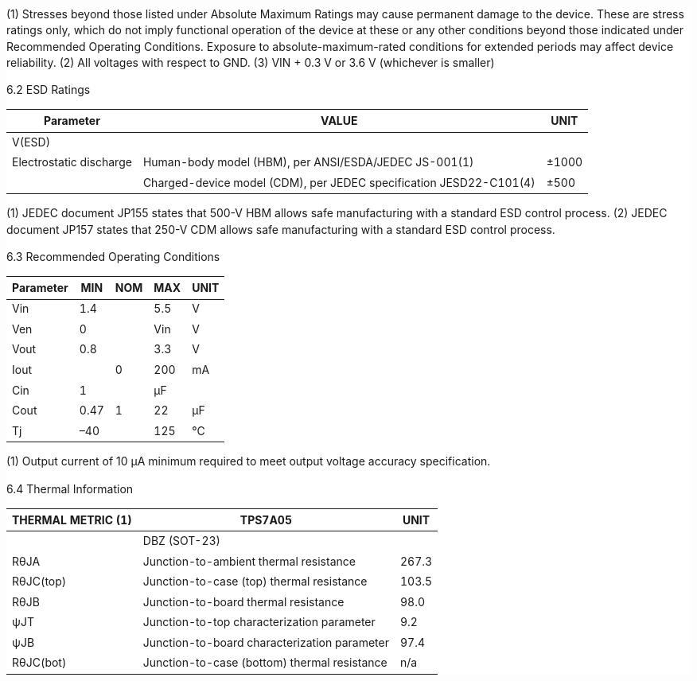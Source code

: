 (1)  Stresses beyond those listed under Absolute Maximum Ratings may cause permanent damage to the device. These are stress ratings only, which do not imply functional operation of the device at these or any other conditions beyond those indicated under Recommended Operating Conditions. Exposure to absolute-maximum-rated conditions for extended periods may affect device reliability.
(2)  All voltages with respect to GND.
(3)  VIN + 0.3 V or 3.6 V (whichever is smaller)

6.2  ESD Ratings

| Parameter           | VALUE   | UNIT |
|---------------------|---------|------|
| V(ESD)              |         |      |
| Electrostatic discharge | Human-body model (HBM), per ANSI/ESDA/JEDEC JS-001(1) | ±1000 | V    |
|                    | Charged-device model (CDM), per JEDEC specification JESD22-C101(4) | ±500 | V    |

(1)  JEDEC document JP155 states that 500-V HBM allows safe manufacturing with a standard ESD control process.
(2)  JEDEC document JP157 states that 250-V CDM allows safe manufacturing with a standard ESD control process.

6.3  Recommended Operating Conditions

| Parameter           |            MIN |            NOM |              MAX | UNIT |
|---------------------|----------------|----------------|------------------|------|
| Vin                 | 1.4            |                | 5.5              | V    |
| Ven                 | 0              |                | Vin              | V    |
| Vout                | 0.8            |                | 3.3              | V    |
| Iout                |                | 0              | 200              | mA   |
| Cin                 | 1              |                |  µF   |
| Cout                | 0.47           | 1              | 22               | µF   |
| Tj                  | –40            |                | 125              | °C   |

(1)  Output current of 10 µA minimum required to meet output voltage accuracy specification.

6.4  Thermal Information

| THERMAL METRIC (1) | TPS7A05      |      UNIT |
|---------------------|--------------|------------|
|                     | DBZ (SOT-23) |            |
| RθJA               | Junction-to-ambient thermal resistance      | 267.3 | °C/W |
| RθJC(top)          | Junction-to-case (top) thermal resistance   | 103.5 | °C/W |
| RθJB               | Junction-to-board thermal resistance          | 98.0  | °C/W |
| ψJT                | Junction-to-top characterization parameter     | 9.2   | °C/W |
| ψJB                | Junction-to-board characterization parameter    | 97.4  | °C/W |
| RθJC(bot)          | Junction-to-case (bottom) thermal resistance    | n/a   | °C/W |
